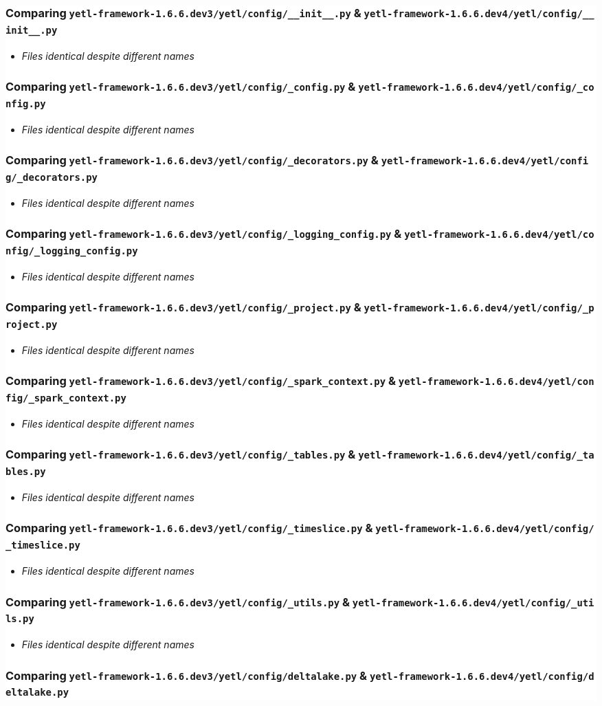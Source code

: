 ### Comparing `yetl-framework-1.6.6.dev3/yetl/config/__init__.py` & `yetl-framework-1.6.6.dev4/yetl/config/__init__.py`

 * *Files identical despite different names*

### Comparing `yetl-framework-1.6.6.dev3/yetl/config/_config.py` & `yetl-framework-1.6.6.dev4/yetl/config/_config.py`

 * *Files identical despite different names*

### Comparing `yetl-framework-1.6.6.dev3/yetl/config/_decorators.py` & `yetl-framework-1.6.6.dev4/yetl/config/_decorators.py`

 * *Files identical despite different names*

### Comparing `yetl-framework-1.6.6.dev3/yetl/config/_logging_config.py` & `yetl-framework-1.6.6.dev4/yetl/config/_logging_config.py`

 * *Files identical despite different names*

### Comparing `yetl-framework-1.6.6.dev3/yetl/config/_project.py` & `yetl-framework-1.6.6.dev4/yetl/config/_project.py`

 * *Files identical despite different names*

### Comparing `yetl-framework-1.6.6.dev3/yetl/config/_spark_context.py` & `yetl-framework-1.6.6.dev4/yetl/config/_spark_context.py`

 * *Files identical despite different names*

### Comparing `yetl-framework-1.6.6.dev3/yetl/config/_tables.py` & `yetl-framework-1.6.6.dev4/yetl/config/_tables.py`

 * *Files identical despite different names*

### Comparing `yetl-framework-1.6.6.dev3/yetl/config/_timeslice.py` & `yetl-framework-1.6.6.dev4/yetl/config/_timeslice.py`

 * *Files identical despite different names*

### Comparing `yetl-framework-1.6.6.dev3/yetl/config/_utils.py` & `yetl-framework-1.6.6.dev4/yetl/config/_utils.py`

 * *Files identical despite different names*

### Comparing `yetl-framework-1.6.6.dev3/yetl/config/deltalake.py` & `yetl-framework-1.6.6.dev4/yetl/config/deltalake.py`
